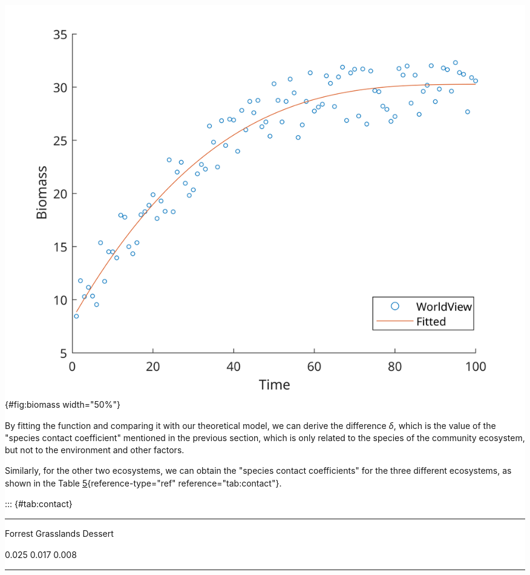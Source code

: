 ![Grassland ecosystem biomass](biomass.svg){#fig:biomass width="50%"}

By fitting the function and comparing it with our theoretical model, we
can derive the difference $\delta$, which is the value of the \"species
contact coefficient\" mentioned in the previous section, which is only
related to the species of the community ecosystem, but not to the
environment and other factors.

Similarly, for the other two ecosystems, we can obtain the \"species
contact coefficients\" for the three different ecosystems, as shown in
the Table [5](#tab:contact){reference-type="ref"
reference="tab:contact"}.

::: {#tab:contact}
  --------- ------------ ---------
                         
  Forrest   Grasslands   Dessert
                         
  0.025     0.017        0.008
  --------- ------------ ---------
